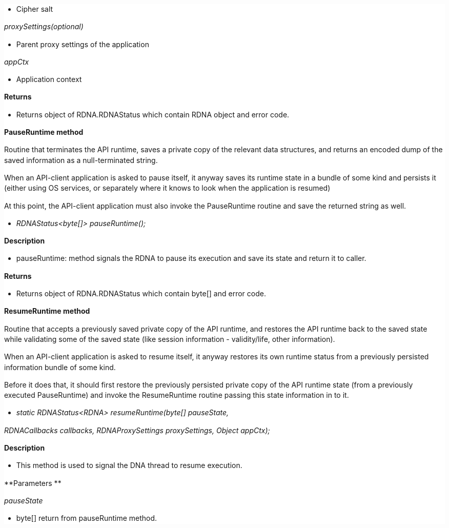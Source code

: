 -   Cipher salt

*proxySettings(optional)*

-   Parent proxy settings of the application

*appCtx*

-   Application context

**Returns**

-   Returns object of RDNA.RDNAStatus which contain RDNA object and error code.

**PauseRuntime method**

Routine that terminates the API runtime, saves a private copy of the relevant data structures, and returns an encoded dump of the saved information as a null-terminated string.

When an API-client application is asked to pause itself, it anyway saves its runtime state in a bundle of some kind and persists it (either using OS services, or separately where it knows to look when the application is resumed)

At this point, the API-client application must also invoke the PauseRuntime routine and save the returned string as well.

-   *RDNAStatus&lt;byte\[\]&gt; pauseRuntime();*

**Description**

-   pauseRuntime: method signals the RDNA to pause its execution and save its state and return it to caller.

**Returns**

-   Returns object of RDNA.RDNAStatus which contain byte\[\] and error code.

**ResumeRuntime method**

Routine that accepts a previously saved private copy of the API runtime, and restores the API runtime back to the saved state while validating some of the saved state (like session information - validity/life, other information).

When an API-client application is asked to resume itself, it anyway restores its own runtime status from a previously persisted information bundle of some kind.

Before it does that, it should first restore the previously persisted private copy of the API runtime state (from a previously executed PauseRuntime) and invoke the ResumeRuntime routine passing this state information in to it.

-   *static RDNAStatus&lt;RDNA&gt; resumeRuntime(byte\[\] pauseState,*

*RDNACallbacks callbacks, RDNAProxySettings proxySettings, Object appCtx);*

**Description**

-   This method is used to signal the DNA thread to resume execution.

**Parameters **

*pauseState*

-   byte\[\] return from pauseRuntime method.
